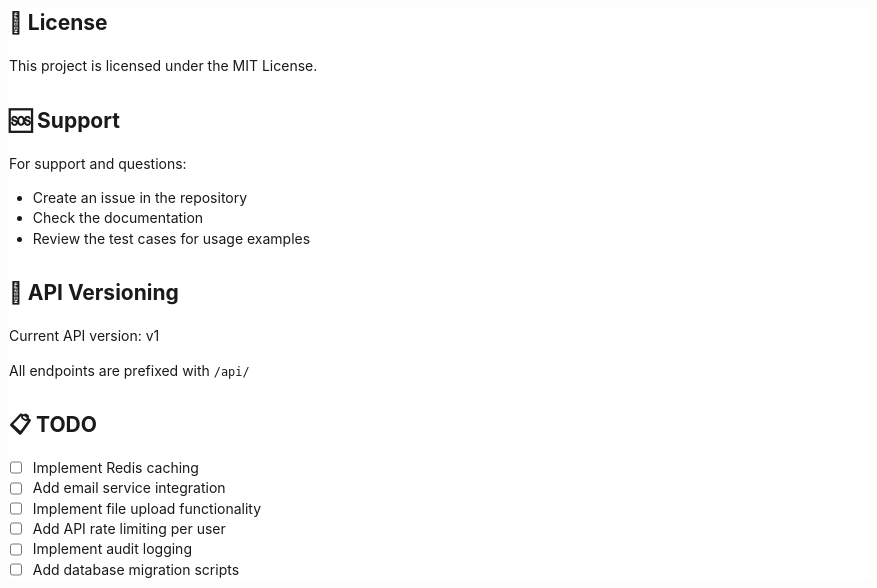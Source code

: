 ## 📄 License

This project is licensed under the MIT License.

## 🆘 Support

For support and questions:

- Create an issue in the repository
- Check the documentation
- Review the test cases for usage examples

## 🔄 API Versioning

Current API version: v1

All endpoints are prefixed with `/api/`

## 📋 TODO

- [ ] Implement Redis caching
- [ ] Add email service integration
- [ ] Implement file upload functionality
- [ ] Add API rate limiting per user
- [ ] Implement audit logging
- [ ] Add database migration scripts

